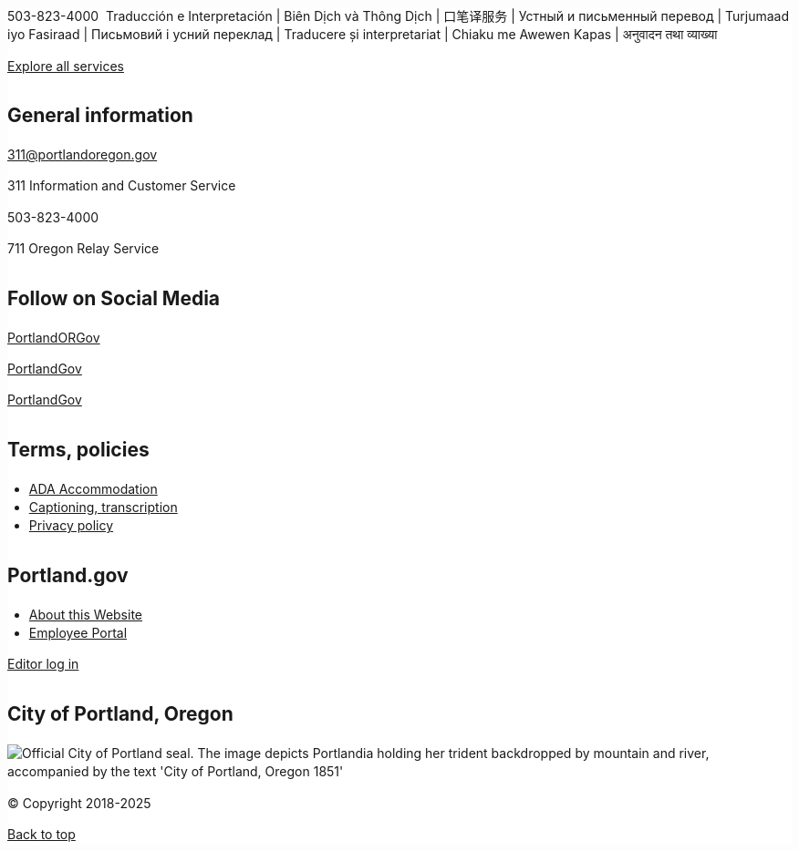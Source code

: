 503-823-4000  Traducción e Interpretación | Biên Dịch và Thông Dịch | 口笔译服务 | Устный и письменный перевод | Turjumaad iyo Fasiraad | Письмовий і усний переклад | Traducere și interpretariat | Chiaku me Awewen Kapas | अनुवादन तथा व्याख्या

[Explore all services](https://www.portland.gov/services)

## General information

[311@portlandoregon.gov](mailto:311@portlandoregon.gov)

311 Information and Customer Service

503-823-4000

711 Oregon Relay Service

## Follow on Social Media

[PortlandORGov](https://www.facebook.com/PortlandORGov)

[PortlandGov](https://x.com/PortlandGov)

[PortlandGov](https://www.instagram.com/PortlandGov)

## Terms, policies

- [ADA Accommodation](https://www.portland.gov/311/ada-request "Request accommodations under the Americans with Disabilities Act")
- [Captioning, transcription](https://www.portland.gov/captioning-transcription-policy "Policies regarding the captioning and transcription of video and audio")
- [Privacy policy](https://www.portland.gov/help/about/privacy)

## Portland.gov

- [About this Website](https://www.portland.gov/help/about)
- [Employee Portal](https://employees.portland.gov "Employee information on employees.portland.gov")

[Editor log in](https://www.portland.gov/user/login?destination=%2Fcouncil)

## City of Portland, Oregon

![Official City of Portland seal. The image depicts Portlandia holding her trident backdropped by mountain and river, accompanied by the text 'City of Portland, Oregon 1851'](https://www.portland.gov/themes/custom/cloudy/images/city-seal.png)

© Copyright 2018-2025

[Back to top](https://www.portland.gov/council/)